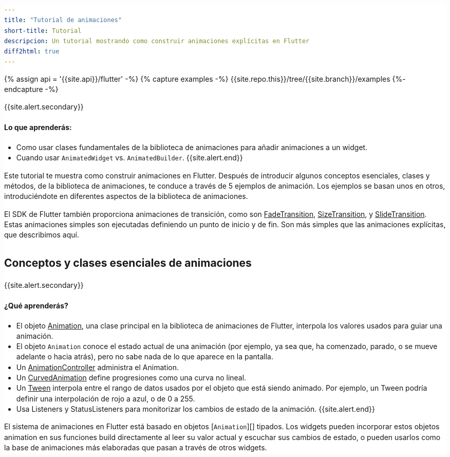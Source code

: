 ```yaml
---
title: "Tutorial de animaciones"
short-title: Tutorial
descripcion: Un tutorial mostrando como construir animaciones explícitas en Flutter
diff2html: true
---
```


{% assign api = '{{site.api}}/flutter' -%}
{% capture examples -%} {{site.repo.this}}/tree/{{site.branch}}/examples {%- endcapture -%}

<?code-excerpt path-base="animation"?>

{{site.alert.secondary}}
  <h4 class="no_toc">Lo que aprenderás:</h4>

  * Como usar clases fundamentales de la biblioteca de animaciones para añadir 
    animaciones a un widget.
  * Cuando usar `AnimatedWidget` vs. `AnimatedBuilder`.
{{site.alert.end}}

Este tutorial te muestra como construir animaciones en Flutter.
Después de introducir algunos conceptos esenciales, clases y métodos, 
de la biblioteca de animaciones, te conduce a través de 5 ejemplos de animación. Los ejemplos se basan unos en otros,
introduciéndote en diferentes aspectos de la biblioteca de animaciones.

El SDK de Flutter también proporciona animaciones de transición, como son
[FadeTransition][], [SizeTransition][], y [SlideTransition][].
Estas animaciones simples son ejecutadas definiendo un punto de inicio y de fin. Son más simples que las animaciones explícitas, 
que describimos aquí.

<a name="concepts"></a>
## Conceptos y clases esenciales de animaciones

{{site.alert.secondary}}
  <h4 class="no_toc">¿Qué aprenderás?</h4>

* El objeto [Animation][], una clase principal en la biblioteca de animaciones de Flutter,
  interpola los valores usados para guiar una animación.
* El objeto `Animation` conoce el estado actual de una animación (por ejemplo,
  ya sea que, ha comenzado, parado, o se mueve adelante o hacia atrás),
  pero no sabe nada de lo que aparece en la pantalla.
* Un [AnimationController][] administra el Animation.
* Un [CurvedAnimation][] define progresiones como una curva no lineal.
* Un [Tween][] interpola entre el rango de datos usados por el objeto que 
  está siendo animado. Por ejemplo, un Tween podría definir una interpolación 
  de rojo a azul, o de 0 a 255.
* Usa Listeners y StatusListeners para monitorizar los cambios de estado de la animación.
{{site.alert.end}}

El sistema de animaciones en Flutter está basado en 
objetos [`Animation`][] tipados. Los widgets pueden incorporar 
estos objetos animation en sus funciones build directamente al 
leer su valor actual y escuchar sus cambios de estado, o 
pueden usarlos como la base de animaciones más elaboradas que pasan a través de otros widgets.


[Animatable]: {{site.api}}/flutter/animation/Animatable-class.html
[Animation]: {{site.api}}/flutter/animation/Animation-class.html
[AnimatedBuilder]: {{site.api}}/flutter/widgets/AnimatedBuilder-class.html
[AnimationController]: {{site.api}}/flutter/animation/AnimationController-class.html
[Curves]: {{site.api}}/flutter/animation/Curves-class.html
[CurvedAnimation]: {{site.api}}/flutter/animation/CurvedAnimation-class.html
[FadeTransition]: {{site.api}}/flutter/widgets/FadeTransition-class.html
[RepaintBoundary]: {{site.api}}/flutter/widgets/RepaintBoundary-class.html
[SlideTransition]: {{site.api}}/flutter/widgets/SlideTransition-class.html
[SizeTransition]: {{site.api}}/flutter/widgets/SizeTransition-class.html
[Tween]: {{site.api}}/flutter/animation/Tween-class.html